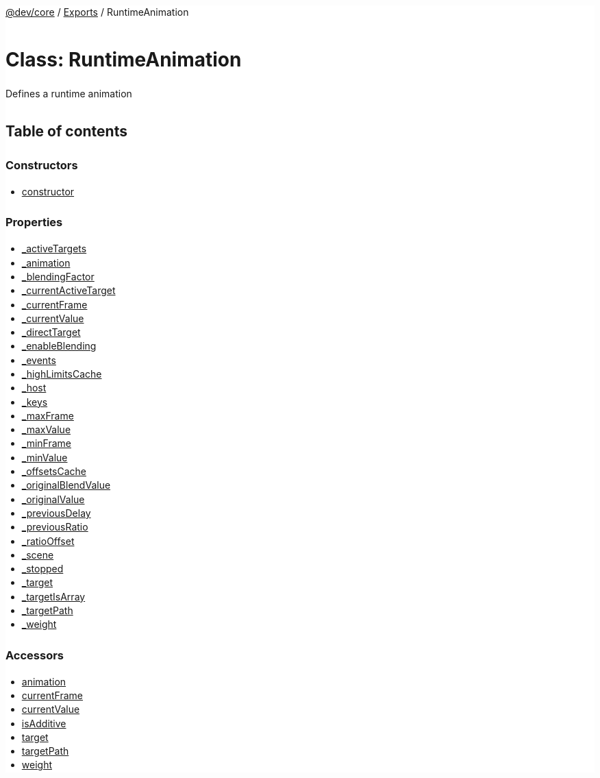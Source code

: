 [@dev/core](../README.md) / [Exports](../modules.md) / RuntimeAnimation

# Class: RuntimeAnimation

Defines a runtime animation

## Table of contents

### Constructors

- [constructor](RuntimeAnimation.md#constructor)

### Properties

- [\_activeTargets](RuntimeAnimation.md#_activetargets)
- [\_animation](RuntimeAnimation.md#_animation)
- [\_blendingFactor](RuntimeAnimation.md#_blendingfactor)
- [\_currentActiveTarget](RuntimeAnimation.md#_currentactivetarget)
- [\_currentFrame](RuntimeAnimation.md#_currentframe)
- [\_currentValue](RuntimeAnimation.md#_currentvalue)
- [\_directTarget](RuntimeAnimation.md#_directtarget)
- [\_enableBlending](RuntimeAnimation.md#_enableblending)
- [\_events](RuntimeAnimation.md#_events)
- [\_highLimitsCache](RuntimeAnimation.md#_highlimitscache)
- [\_host](RuntimeAnimation.md#_host)
- [\_keys](RuntimeAnimation.md#_keys)
- [\_maxFrame](RuntimeAnimation.md#_maxframe)
- [\_maxValue](RuntimeAnimation.md#_maxvalue)
- [\_minFrame](RuntimeAnimation.md#_minframe)
- [\_minValue](RuntimeAnimation.md#_minvalue)
- [\_offsetsCache](RuntimeAnimation.md#_offsetscache)
- [\_originalBlendValue](RuntimeAnimation.md#_originalblendvalue)
- [\_originalValue](RuntimeAnimation.md#_originalvalue)
- [\_previousDelay](RuntimeAnimation.md#_previousdelay)
- [\_previousRatio](RuntimeAnimation.md#_previousratio)
- [\_ratioOffset](RuntimeAnimation.md#_ratiooffset)
- [\_scene](RuntimeAnimation.md#_scene)
- [\_stopped](RuntimeAnimation.md#_stopped)
- [\_target](RuntimeAnimation.md#_target)
- [\_targetIsArray](RuntimeAnimation.md#_targetisarray)
- [\_targetPath](RuntimeAnimation.md#_targetpath)
- [\_weight](RuntimeAnimation.md#_weight)

### Accessors

- [animation](RuntimeAnimation.md#animation)
- [currentFrame](RuntimeAnimation.md#currentframe)
- [currentValue](RuntimeAnimation.md#currentvalue)
- [isAdditive](RuntimeAnimation.md#isadditive)
- [target](RuntimeAnimation.md#target)
- [targetPath](RuntimeAnimation.md#targetpath)
- [weight](RuntimeAnimation.md#weight)
